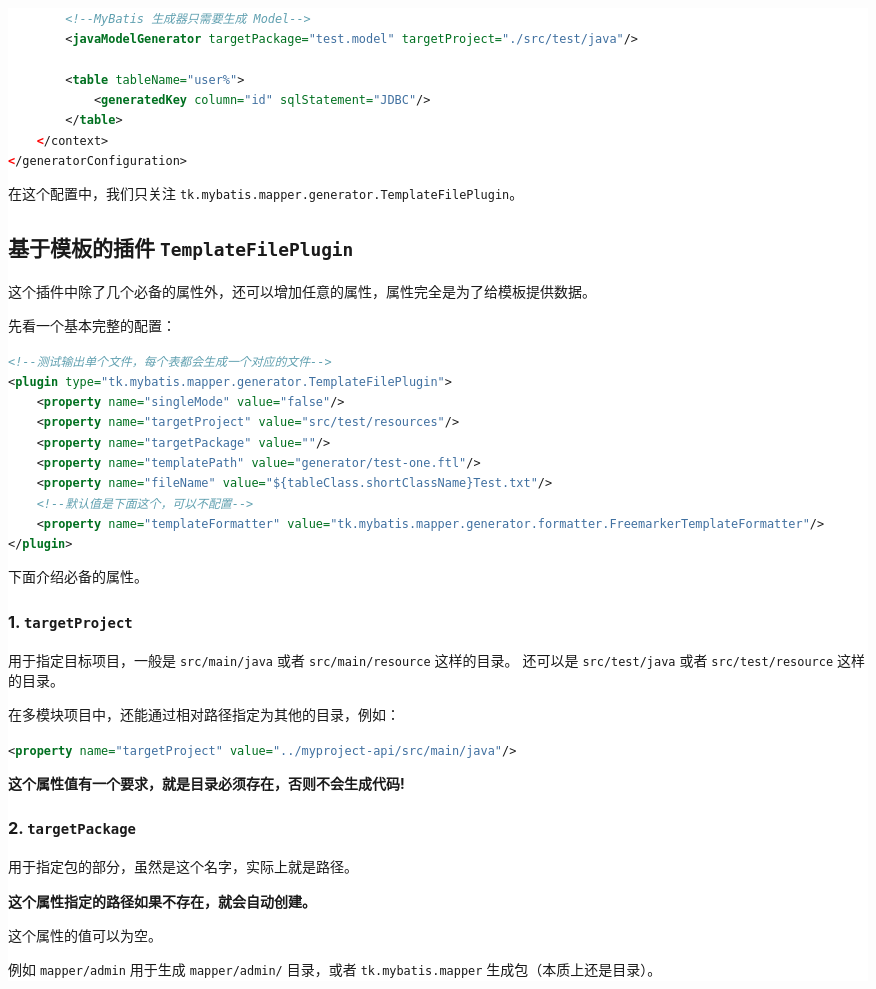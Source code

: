 ```xml
        <!--MyBatis 生成器只需要生成 Model-->
        <javaModelGenerator targetPackage="test.model" targetProject="./src/test/java"/>

        <table tableName="user%">
            <generatedKey column="id" sqlStatement="JDBC"/>
        </table>
    </context>
</generatorConfiguration>
```
在这个配置中，我们只关注 `tk.mybatis.mapper.generator.TemplateFilePlugin`。

## 基于模板的插件 `TemplateFilePlugin`

这个插件中除了几个必备的属性外，还可以增加任意的属性，属性完全是为了给模板提供数据。

先看一个基本完整的配置：

```xml
<!--测试输出单个文件，每个表都会生成一个对应的文件-->
<plugin type="tk.mybatis.mapper.generator.TemplateFilePlugin">
    <property name="singleMode" value="false"/>
    <property name="targetProject" value="src/test/resources"/>
    <property name="targetPackage" value=""/>
    <property name="templatePath" value="generator/test-one.ftl"/>
    <property name="fileName" value="${tableClass.shortClassName}Test.txt"/>
    <!--默认值是下面这个，可以不配置-->
    <property name="templateFormatter" value="tk.mybatis.mapper.generator.formatter.FreemarkerTemplateFormatter"/>
</plugin>
```

下面介绍必备的属性。

### 1. `targetProject`

用于指定目标项目，一般是 `src/main/java` 或者 `src/main/resource` 这样的目录。
还可以是 `src/test/java` 或者 `src/test/resource` 这样的目录。

在多模块项目中，还能通过相对路径指定为其他的目录，例如：

```xml
<property name="targetProject" value="../myproject-api/src/main/java"/>
```

**这个属性值有一个要求，就是目录必须存在，否则不会生成代码!**

### 2. `targetPackage`

用于指定包的部分，虽然是这个名字，实际上就是路径。

**这个属性指定的路径如果不存在，就会自动创建。**

这个属性的值可以为空。

例如 `mapper/admin` 用于生成 `mapper/admin/` 目录，或者 `tk.mybatis.mapper` 生成包（本质上还是目录）。
